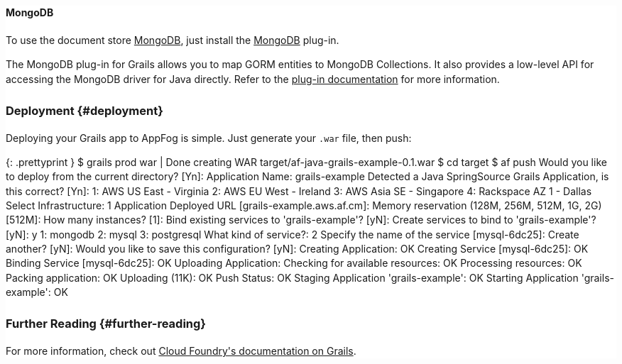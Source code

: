 

#### MongoDB

To use the document store [MongoDB](http://www.mongodb.org/), just install the [MongoDB](http://grails.org/plugin/mongodb) plug-in.

The MongoDB plug-in for Grails allows you to map GORM entities to MongoDB Collections. It also provides a low-level API for accessing the MongoDB driver for Java directly. Refer to the [plug-in documentation](http://grails.github.com/inconsequential/mongo/manual/index.html) for more information.

### Deployment {#deployment}

Deploying your Grails app to AppFog is simple. Just generate your `.war` file, then push: 

{: .prettyprint }
    $ grails prod war
    | Done creating WAR target/af-java-grails-example-0.1.war
    $ cd target
    $ af push
    Would you like to deploy from the current directory? [Yn]:
    Application Name: grails-example
    Detected a Java SpringSource Grails Application, is this correct? [Yn]:
    1: AWS US East - Virginia
    2: AWS EU West - Ireland
    3: AWS Asia SE - Singapore
    4: Rackspace AZ 1 - Dallas
    Select Infrastructure: 1
    Application Deployed URL [grails-example.aws.af.cm]:
    Memory reservation (128M, 256M, 512M, 1G, 2G) [512M]:
    How many instances? [1]:
    Bind existing services to 'grails-example'? [yN]:
    Create services to bind to 'grails-example'? [yN]: y
    1: mongodb
    2: mysql
    3: postgresql
    What kind of service?: 2
    Specify the name of the service [mysql-6dc25]:
    Create another? [yN]:
    Would you like to save this configuration? [yN]:
    Creating Application: OK
    Creating Service [mysql-6dc25]: OK
    Binding Service [mysql-6dc25]: OK
    Uploading Application:
      Checking for available resources: OK
      Processing resources: OK
      Packing application: OK
      Uploading (11K): OK
    Push Status: OK
    Staging Application 'grails-example': OK
    Starting Application 'grails-example': OK

### Further Reading {#further-reading}

For more information, check out [Cloud Foundry's documentation on Grails](http://docs.cloudfoundry.com/frameworks/java/spring/grails.html).
